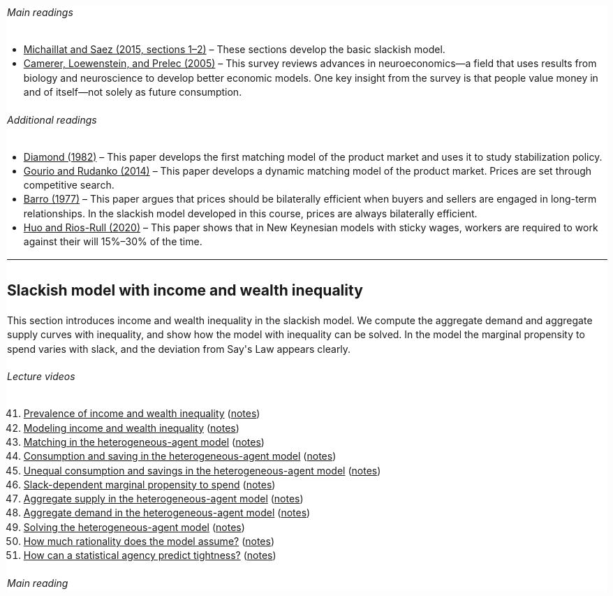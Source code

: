 ###### Main readings

+ [Michaillat and Saez (2015, sections 1–2)](/3.pdf) – These sections develop the basic slackish model.
+ [Camerer, Loewenstein, and Prelec (2005)](https://doi.org/10.1257/0022051053737843) – This survey reviews advances in neuroeconomics—a field that uses results from biology and neuroscience to develop better economic models. One key insight from the survey is that people value money in and of itself—not solely as future consumption.

###### Additional readings

+ [Diamond (1982)](https://www.jstor.org/stable/1837124) – This paper develops the first matching model of the product market and uses it to study stabilization policy.
+ [Gourio and Rudanko (2014)](https://doi.org/10.1093/restud/rdu007) – This paper develops a dynamic matching model of the product market. Prices are set through competitive search.
+ [Barro (1977)](https://doi.org/10.1016/0304-3932(77)90024-1) – This paper argues that prices should be bilaterally efficient when buyers and sellers are engaged in long-term relationships. In the slackish model developed in this course, prices are always bilaterally efficient.
+ [Huo and Rios-Rull (2020)](https://doi.org/10.1257/mac.20180290) – This paper shows that in New Keynesian models with sticky wages, workers are required to work against their will 15%–30% of the time. 

---

## Slackish model with income and wealth inequality

This section introduces income and wealth inequality in the slackish model. We compute the aggregate demand and aggregate supply curves with inequality, and show how the model with inequality can be solved. In the model the marginal propensity to spend varies with slack, and the deviation from Say's Law appears clearly.

###### Lecture videos

41. [Prevalence of income and wealth inequality](https://youtu.be/_3da_3GHphw) ([notes](/w41.pdf))
42. [Modeling income and wealth inequality](https://youtu.be/DTrkh3zMiVc) ([notes](/w42.pdf))
43. [Matching in the heterogeneous-agent model](https://youtu.be/js1PQ23Kc_A) ([notes](/w43.pdf))
44. [Consumption and saving in the heterogeneous-agent model](https://youtu.be/kVtBZFvbgCM) ([notes](/w44.pdf))
45. [Unequal consumption and savings in the heterogeneous-agent model](https://youtu.be/4EU-dPaZ3O4) ([notes](/w45.pdf))
46. [Slack-dependent marginal propensity to spend](https://youtu.be/m94VvReliZo) ([notes](/w46.pdf))
47. [Aggregate supply in the heterogeneous-agent model](https://youtu.be/6f8046-D_t8) ([notes](/w47.pdf))
48. [Aggregate demand in the heterogeneous-agent model](https://youtu.be/nl1G2ZzrJq0) ([notes](/w48.pdf))
49. [Solving the heterogeneous-agent model](https://youtu.be/oWqIIFdax5o) ([notes](/w49.pdf))
50. [How much rationality does the model assume?](https://youtu.be/7UOmjdj04h8) ([notes](/w50.pdf))
51. [How can a statistical agency predict tightness?](https://youtu.be/2VR6BtXVPCU) ([notes](/w51.pdf))

###### Main reading
